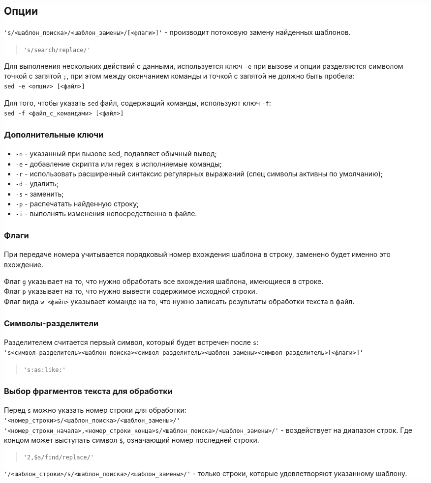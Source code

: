 ## Опции

`'s/<шаблон_поиска>/<шаблон_замены>/[<флаги>]'` - производит потоковую замену найденных шаблонов.

> `'s/search/replace/'`

Для выполнения нескольких действий с данными, используется ключ `-e` при вызове и опции разделяются символом точкой с запятой `;`, при этом между окончанием команды и точкой с запятой не должно быть пробела:  
`sed -e <опции> [<файл>]`

Для того, чтобы указать `sed` файл, содержащий команды, используют ключ `-f`:  
`sed -f <файл_с_командами> [<файл>]`

### Дополнительные ключи

- `-n` - указанный при вызове sed, подавляет обычный вывод;
- `-e` - добавление скрипта или regex в исполняемые команды;
- `-r` - использовать расширенный синтаксис регулярных выражений (спец символы активны по умолчанию);
- `-d` - удалить;
- `-s` - заменить;
- `-p` - распечатать найденную строку;
- `-i` - выполнять изменения непосредственно в файле.

### Флаги

При передаче номера учитывается порядковый номер вхождения шаблона в строку, заменено будет именно это вхождение.

Флаг `g` указывает на то, что нужно обработать все вхождения шаблона, имеющиеся в строке.  
Флаг `p` указывает на то, что нужно вывести содержимое исходной строки.  
Флаг вида `w <файл>` указывает команде на то, что нужно записать результаты обработки текста в файл.

### Символы-разделители

Разделителем считается первый символ, который будет встречен после `s`:  
`'s<символ_разделитель><шаблон_поиска><символ_разделитель><шаблон_замены><символ_разделитель>[<флаги>]'`

> `'s:as:like:'`

### Выбор фрагментов текста для обработки

Перед `s` можно указать номер строки для обработки:  
`'<номер_строки>s/<шаблон_поиска>/<шаблон_замены>/'`  
`'<номер_строки_начала>,<номер_строки_конца>s/<шаблон_поиска>/<шаблон_замены>/'` - воздействует на диапазон строк. Где концом может выступать символ `$`, означающий номер последней строки.

> `'2,$s/find/replace/'`

`'/<шаблон_строки>/s/<шаблон_поиска>/<шаблон_замены>/'` - только строки, которые удовлетворяют указанному шаблону.
